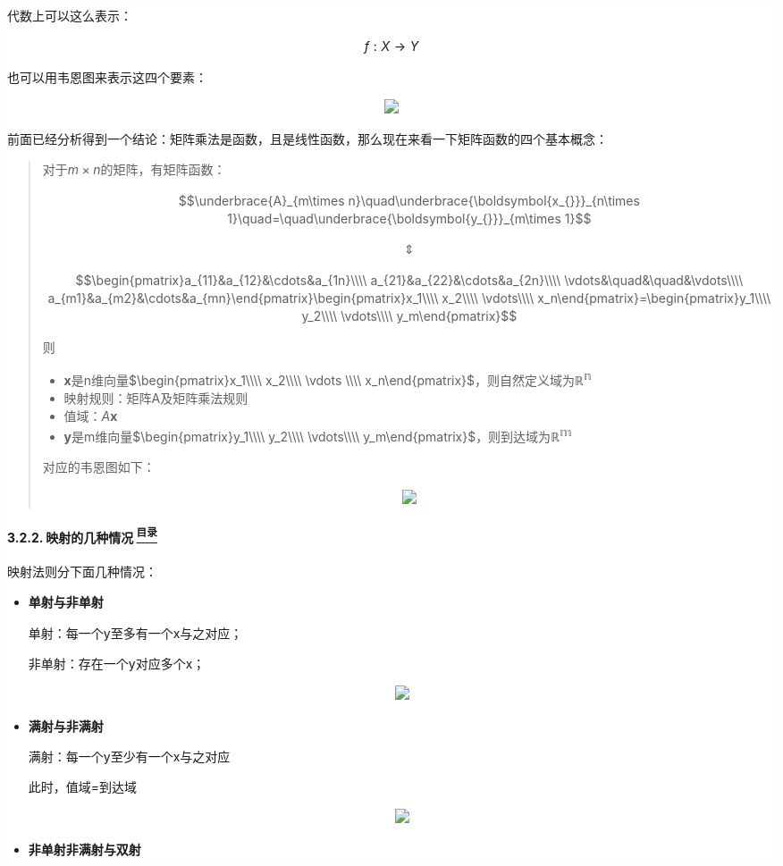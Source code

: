 代数上可以这么表示：

$$f:X\to Y$$

也可以用韦恩图来表示这四个要素：

<p align="center"><img src=./picture/Linear-Algebra-matrix-rank-07.png /></p>

前面已经分析得到一个结论：矩阵乘法是函数，且是线性函数，那么现在来看一下矩阵函数的四个基本概念：

> 对于$m\times n$的矩阵，有矩阵函数：
>
> $$\underbrace{A}_{m\times n}\quad\underbrace{\boldsymbol{x_{}}}_{n\times 1}\quad=\quad\underbrace{\boldsymbol{y_{}}}_{m\times 1}$$
>
> $$\Updownarrow$$
>
> $$\begin{pmatrix}a_{11}&a_{12}&\cdots&a_{1n}\\\\ a_{21}&a_{22}&\cdots&a_{2n}\\\\ \vdots&\quad&\quad&\vdots\\\\ a_{m1}&a_{m2}&\cdots&a_{mn}\end{pmatrix}\begin{pmatrix}x_1\\\\ x_2\\\\ \vdots\\\\ x_n\end{pmatrix}=\begin{pmatrix}y_1\\\\ y_2\\\\ \vdots\\\\ y_m\end{pmatrix}$$
>
> 则
>
> - $\boldsymbol{x}$是n维向量$\begin{pmatrix}x_1\\\\ x_2\\\\ \vdots \\\\ x_n\end{pmatrix}$，则自然定义域为$\mathbb{R^n}$
> - 映射规则：矩阵A及矩阵乘法规则
> - 值域：$A\boldsymbol{x}$
> - $\boldsymbol{y}$是m维向量$\begin{pmatrix}y_1\\\\ y_2\\\\ \vdots\\\\ y_m\end{pmatrix}$，则到达域为$\mathbb{R^m}$
>
> 对应的韦恩图如下：
>
> <p align="center"><img src=./picture/Linear-Algebra-matrix-rank-11.png /></p>

<a name="mapping-types"><h4>3.2.2. 映射的几种情况 [<sup>目录</sup>](#content)</h4></a>

映射法则分下面几种情况：

- **单射与非单射**

	单射：每一个y至多有一个x与之对应；

	非单射：存在一个y对应多个x；

	<p align="center"><img src=./picture/Linear-Algebra-matrix-rank-08.png /></p>

- **满射与非满射**

	满射：每一个y至少有一个x与之对应
	
	此时，值域=到达域

	<p align="center"><img src=./picture/Linear-Algebra-matrix-rank-09.png /></p>

- **非单射非满射与双射**
